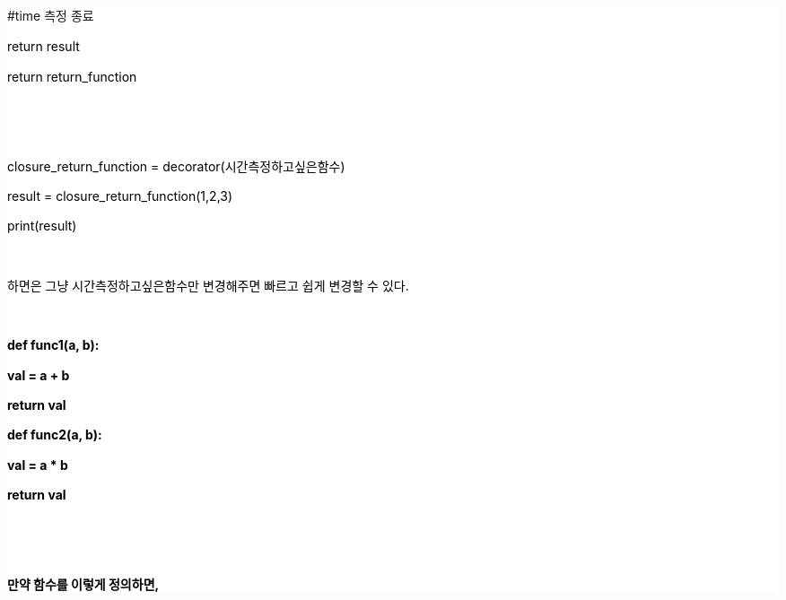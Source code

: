 <span class="__se-hash-tag">#time</span> 측정 종료</span></p><p class="se-text-paragraph se-text-paragraph-align-" id="SE-e5b747fe-8e89-4d46-bd37-4d9599f9d15f" style="line-height:1.38;"><span class="se-fs-fs15 se-ff-system se-weight-unset se-style-unset" id="SE-03853980-6653-4ea6-912b-d16ae7ae63f0" style="color:#000000;">        return result</span></p><p class="se-text-paragraph se-text-paragraph-align-" id="SE-f2e081d4-4dcf-4ce0-b5ea-4544e230f268" style="line-height:1.38;"><span class="se-fs-fs15 se-ff-system se-weight-unset se-style-unset" id="SE-6ebb8626-91be-446b-8a2d-f4766b7bd1d2" style="color:#000000;">    return return_function</span></p><p class="se-text-paragraph se-text-paragraph-align-" id="SE-7c43bfd3-3329-41aa-9f3a-82757ad31eb4" style="line-height:1.38;"><span class="se-fs-fs15 se-ff-system se-weight-unset se-style-unset" id="SE-560283b3-56aa-4fb0-aa5d-58607acc0142" style="color:#000000;">​</span></p><p class="se-text-paragraph se-text-paragraph-align-" id="SE-ed172c3e-fa8d-481e-91f0-f05eb38aff58" style="line-height:1.38;"><span class="se-fs-fs15 se-ff-system se-weight-unset se-style-unset" id="SE-b07defff-b306-423a-8fa8-22155230ea5c" style="color:#000000;">​</span></p><p class="se-text-paragraph se-text-paragraph-align-" id="SE-f0a12b28-e7d2-41da-b58f-35efb43f029f" style="line-height:1.38;"><span class="se-fs-fs15 se-ff-system se-weight-unset se-style-unset" id="SE-50bc3fbd-8196-4d5c-829f-8733ad1dd177" style="color:#000000;">closure_return_function = decorator(시간측정하고싶은함수)</span></p><p class="se-text-paragraph se-text-paragraph-align-" id="SE-00fc5d34-b2bb-4a18-aef5-a6dc5ed375c8" style="line-height:1.38;"><span class="se-fs-fs15 se-ff-system se-weight-unset se-style-unset" id="SE-82c3b04c-8706-4e19-b7fc-12fd7c88c52a" style="color:#000000;">result = closure_return_function(1,2,3)</span></p><p class="se-text-paragraph se-text-paragraph-align-" id="SE-18ff2607-0d14-4255-a837-9a3507c908a6" style="line-height:1.38;"><span class="se-fs-fs15 se-ff-system se-weight-unset se-style-unset" id="SE-e5121b3b-8302-473a-9e5e-f277f763461f" style="color:#000000;">print(result)</span></p><p class="se-text-paragraph se-text-paragraph-align-" id="SE-9e1ece97-504b-428a-9f7d-8543069a40ed" style="line-height:1.38;"><span class="se-fs-fs15 se-ff-system se-weight-unset se-style-unset" id="SE-8eea2ee4-94fc-4357-b925-90fd206ea6ad" style="color:#000000;">​</span></p><p class="se-text-paragraph se-text-paragraph-align-" id="SE-5580bf0a-6a2e-421a-b73a-2689efcf821f" style="line-height:1.38;"><span class="se-fs-fs15 se-ff-system se-weight-unset se-style-unset" id="SE-db270b27-0d1e-47a2-93fb-7948e2681fa8" style="color:#000000;">하면은 그냥 시간측정하고싶은함수만 변경해주면 빠르고 쉽게 변경할 수 있다.</span></p><p class="se-text-paragraph se-text-paragraph-align-" id="SE-989ca809-9b9c-4f88-85d2-846c7c90bdee" style="line-height:1.38;"><span class="se-fs-fs15 se-ff-system se-weight-unset se-style-unset" id="SE-23b87c34-a4d6-4377-b4df-3d5bd29a829f" style="color:#000000;">​</span></p><p class="se-text-paragraph se-text-paragraph-align-" id="SE-08cdfa22-f285-41aa-a24b-0d83168ed4b0" style="line-height:1.38;"><span class="se-fs-fs15 se-ff-system se-style-unset" id="SE-5940be31-7cea-4561-a06c-34ab13c76823" style="color:#000000;"><b>def func1(a, b):</b></span></p><p class="se-text-paragraph se-text-paragraph-align-" id="SE-68b7107a-d61b-4a4b-8548-dd8c163cf333" style="line-height:1.38;"><span class="se-fs-fs15 se-ff-system se-style-unset" id="SE-eb3262e7-9aff-4afb-b32b-cbcae5a1850b" style="color:#000000;"><b>    val = a + b   </b></span></p><p class="se-text-paragraph se-text-paragraph-align-" id="SE-91470e30-2d98-4de3-ac70-9a54629bc900" style="line-height:1.38;"><span class="se-fs-fs15 se-ff-system se-style-unset" id="SE-dbaa3778-4a97-4771-b01c-db790efb4a80" style="color:#000000;"><b>    return val</b></span></p><p class="se-text-paragraph se-text-paragraph-align-" id="SE-acff0189-c853-4a15-8ace-dd6c5ecc8edd" style="line-height:1.38;"><span class="se-fs-fs15 se-ff-system se-style-unset" id="SE-09282652-ee81-4eb9-9a13-a3a16e692b21" style="color:#000000;"><b>def func2(a, b):</b></span></p><p class="se-text-paragraph se-text-paragraph-align-" id="SE-b056ce80-831c-401d-8827-ccd40be8a63c" style="line-height:1.38;"><span class="se-fs-fs15 se-ff-system se-style-unset" id="SE-347d19bc-dfeb-4d6c-95c6-981579b443c9" style="color:#000000;"><b>    val = a * b   </b></span></p><p class="se-text-paragraph se-text-paragraph-align-" id="SE-3490afb6-ff8e-44e5-b7a3-59f80c5f7487" style="line-height:1.38;"><span class="se-fs-fs15 se-ff-system se-style-unset" id="SE-b8f6d4cf-b64f-45d5-ae2f-230bee72f67b" style="color:#000000;"><b>    return val</b></span></p><p class="se-text-paragraph se-text-paragraph-align-" id="SE-c318f55f-a998-4aca-a398-d1848ee6c268" style="line-height:1.38;"><span class="se-fs-fs15 se-ff-system se-style-unset" id="SE-42de721e-3ccb-4bf5-91fe-d5e7d7904437" style="color:#000000;"><b>​</b></span></p><p class="se-text-paragraph se-text-paragraph-align-" id="SE-fe2fd17f-909a-4684-87ee-16e88d473311" style="line-height:1.38;"><span class="se-fs-fs15 se-ff-system se-style-unset" id="SE-6d42a052-b3b8-4449-873f-a7269924e703" style="color:#000000;"><b>​</b></span></p><p class="se-text-paragraph se-text-paragraph-align-" id="SE-27cfc3c8-2ebb-43da-b325-06f805b994e9" style="line-height:1.38;"><span class="se-fs-fs15 se-ff-system se-style-unset" id="SE-953e61d7-618b-47d1-8062-3a5ac56b4bf6" style="color:#000000;"><b>만약 함수를 이렇게 정의하면,